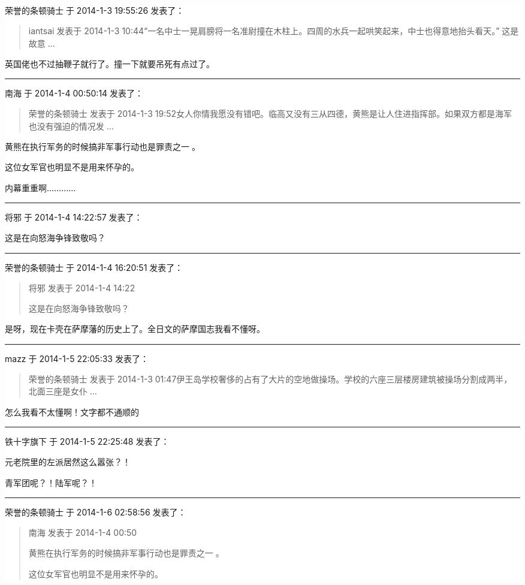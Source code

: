 荣誉的条顿骑士 于 2014-1-3 19:55:26 发表了：

> iantsai 发表于 2014-1-3 10:44“一名中士一晃肩膀将一名准尉撞在木柱上。四周的水兵一起哄笑起来，中士也得意地抬头看天。” 这是故意 ...



英国佬也不过抽鞭子就行了。撞一下就要吊死有点过了。

---------

南海 于 2014-1-4 00:50:14 发表了：

> 荣誉的条顿骑士 发表于 2014-1-3 19:52女人你情我愿没有错吧。临高又没有三从四德，黄熊是让人住进指挥部。如果双方都是海军也没有强迫的情况发 ...



黄熊在执行军务的时候搞非军事行动也是罪责之一 。

这位女军官也明显不是用来怀孕的。

内幕重重啊…………

---------

将邪 于 2014-1-4 14:22:57 发表了：

这是在向怒海争锋致敬吗？

---------

荣誉的条顿骑士 于 2014-1-4 16:20:51 发表了：

> 将邪 发表于 2014-1-4 14:22
> 
> 这是在向怒海争锋致敬吗？



是呀，现在卡壳在萨摩藩的历史上了。全日文的萨摩国志我看不懂呀。

---------

mazz 于 2014-1-5 22:05:33 发表了：

> 荣誉的条顿骑士 发表于 2014-1-3 01:47伊王岛学校奢侈的占有了大片的空地做操场。学校的六座三层楼房建筑被操场分割成两半，北面三座是女仆 ...



怎么我看不太懂啊！文字都不通顺的

---------

铁十字旗下 于 2014-1-5 22:25:48 发表了：

元老院里的左派居然这么嚣张？！

青军团呢？！陆军呢？！

---------

荣誉的条顿骑士 于 2014-1-6 02:58:56 发表了：

> 南海 发表于 2014-1-4 00:50
> 
> 黄熊在执行军务的时候搞非军事行动也是罪责之一 。
> 
> 这位女军官也明显不是用来怀孕的。
